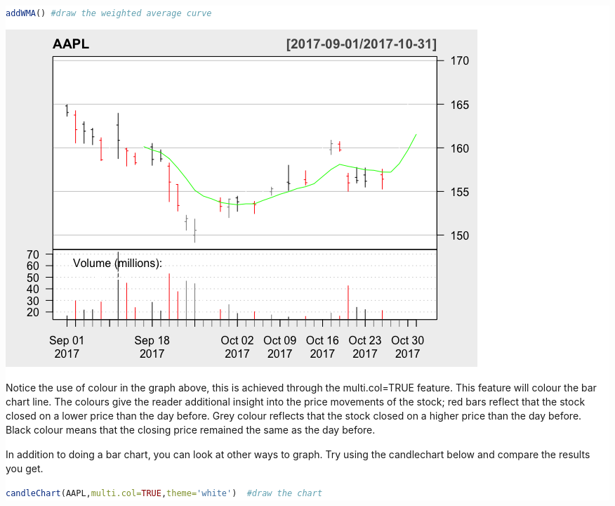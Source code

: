 ``` r
addWMA() #draw the weighted average curve
```

![](Post1_Olivier_Damas_files/figure-markdown_github-ascii_identifiers/unnamed-chunk-7-3.png)

Notice the use of colour in the graph above, this is achieved through the multi.col=TRUE feature. This feature will colour the bar chart line. The colours give the reader additional insight into the price movements of the stock; red bars reflect that the stock closed on a lower price than the day before. Grey colour reflects that the stock closed on a higher price than the day before. Black colour means that the closing price remained the same as the day before.

In addition to doing a bar chart, you can look at other ways to graph. Try using the candlechart below and compare the results you get.

``` r
candleChart(AAPL,multi.col=TRUE,theme='white')  #draw the chart 
```

